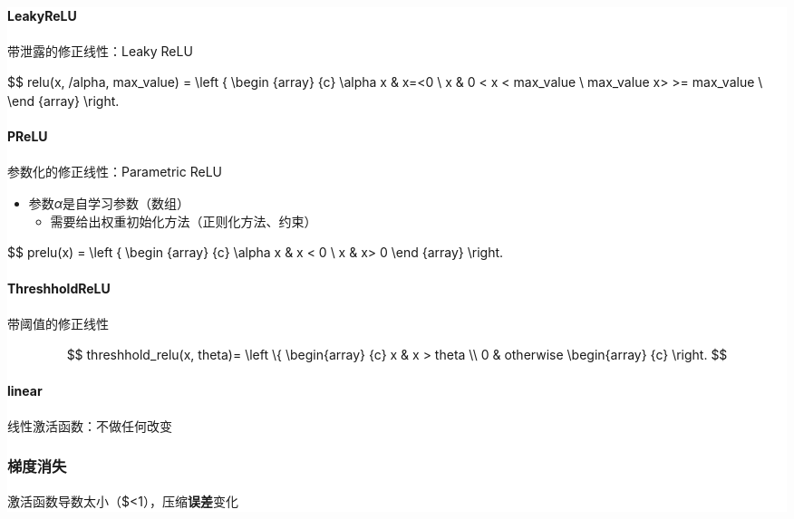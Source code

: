 ####	LeakyReLU

带泄露的修正线性：Leaky ReLU

$$
relu(x, /alpha, max_value) =
\left \{ \begin {array} {c}
\alpha x & x=<0 \\
x & 0 < x < max_value \\
max_value x> >= max_value \\
\end {array} \right.

####	PReLU

参数化的修正线性：Parametric ReLU

-	参数$\alpha$是自学习参数（数组）
	-	需要给出权重初始化方法（正则化方法、约束）

$$
prelu(x) =
\left \{ \begin {array} {c}
\alpha x & x < 0 \\
x & x> 0
\end {array} \right.

####	ThreshholdReLU

带阈值的修正线性

$$
threshhold_relu(x, theta)=
\left \{ \begin{array} {c}
x & x > theta \\
0 & otherwise
\begin{array} {c} \right.
$$

####	linear

线性激活函数：不做任何改变

###	梯度消失

激活函数导数太小（$<1），压缩**误差**变化


